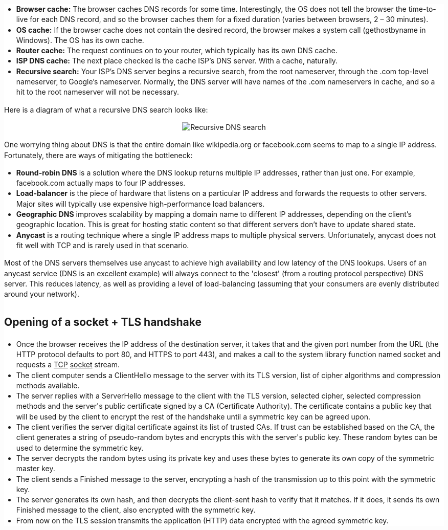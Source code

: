 - **Browser cache:** The browser caches DNS records for some time. Interestingly, the OS does not tell the browser the time-to-live for each DNS record, and so the browser caches them for a fixed duration (varies between browsers, 2 – 30 minutes).
- **OS cache:** If the browser cache does not contain the desired record, the browser makes a system call (gethostbyname in Windows). The OS has its own cache.
- **Router cache:** The request continues on to your router, which typically has its own DNS cache.
- **ISP DNS cache:** The next place checked is the cache ISP’s DNS server. With a cache, naturally.
- **Recursive search:** Your ISP’s DNS server begins a recursive search, from the root nameserver, through the .com top-level nameserver, to Google’s nameserver. Normally, the DNS server will have names of the .com nameservers in cache, and so a hit to the root nameserver will not be necessary.

Here is a diagram of what a recursive DNS search looks like:

<p align="center">
  <img src="img/Example_of_an_iterative_DNS_resolver.svg" alt="Recursive DNS search"/>
</p>

One worrying thing about DNS is that the entire domain like wikipedia.org or facebook.com seems to map to a single IP address. Fortunately, there are ways of mitigating the bottleneck:

- **Round-robin DNS** is a solution where the DNS lookup returns multiple IP addresses, rather than just one. For example, facebook.com actually maps to four IP addresses.
- **Load-balancer** is the piece of hardware that listens on a particular IP address and forwards the requests to other servers. Major sites will typically use expensive high-performance load balancers.
- **Geographic DNS** improves scalability by mapping a domain name to different IP addresses, depending on the client’s geographic location. This is great for hosting static content so that different servers don’t have to update shared state.
- **Anycast** is a routing technique where a single IP address maps to multiple physical servers. Unfortunately, anycast does not fit well with TCP and is rarely used in that scenario.

Most of the DNS servers themselves use anycast to achieve high availability and low latency of the DNS lookups. Users of an anycast service (DNS is an excellent example) will always connect to the 'closest' (from a routing protocol perspective) DNS server. This reduces latency, as well as providing a level of load-balancing (assuming that your consumers are evenly distributed around your network).

## Opening of a socket + TLS handshake

- Once the browser receives the IP address of the destination server, it takes that and the given port number from the URL (the HTTP protocol defaults to port 80, and HTTPS to port 443), and makes a call to the system library function named socket and requests a [TCP](http://www.webopedia.com/TERM/T/TCP.html) [socket](http://www.webopedia.com/TERM/S/socket.html) stream.
- The client computer sends a ClientHello message to the server with its TLS version, list of cipher algorithms and compression methods available.
- The server replies with a ServerHello message to the client with the TLS version, selected cipher, selected compression methods and the server's public certificate signed by a CA (Certificate Authority). The certificate contains a public key that will be used by the client to encrypt the rest of the handshake until a symmetric key can be agreed upon.
- The client verifies the server digital certificate against its list of trusted CAs. If trust can be established based on the CA, the client generates a string of pseudo-random bytes and encrypts this with the server's public key. These random bytes can be used to determine the symmetric key.
- The server decrypts the random bytes using its private key and uses these bytes to generate its own copy of the symmetric master key.
- The client sends a Finished message to the server, encrypting a hash of the transmission up to this point with the symmetric key.
- The server generates its own hash, and then decrypts the client-sent hash to verify that it matches. If it does, it sends its own Finished message to the client, also encrypted with the symmetric key.
- From now on the TLS session transmits the application (HTTP) data encrypted with the agreed symmetric key.
